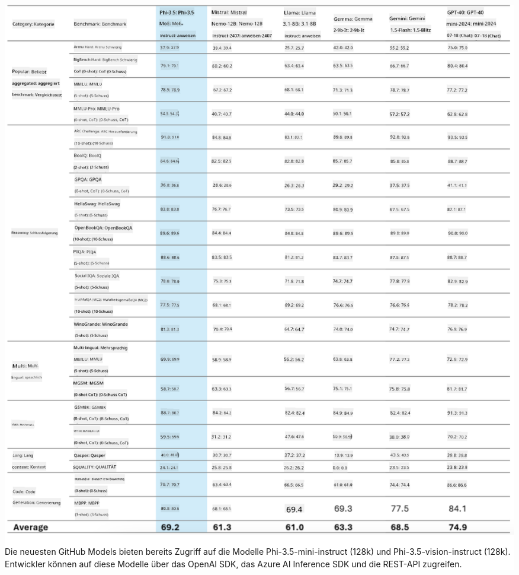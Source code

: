 ![codegen](../../../../../../translated_images/codegen.eede87d45b849fd8738a7789f44ec3b81c4907d23eebd2b0e3dbd62c939c7cb9.de.png)

Die neuesten GitHub Models bieten bereits Zugriff auf die Modelle Phi-3.5-mini-instruct (128k) und Phi-3.5-vision-instruct (128k). Entwickler können auf diese Modelle über das OpenAI SDK, das Azure AI Inference SDK und die REST-API zugreifen.
